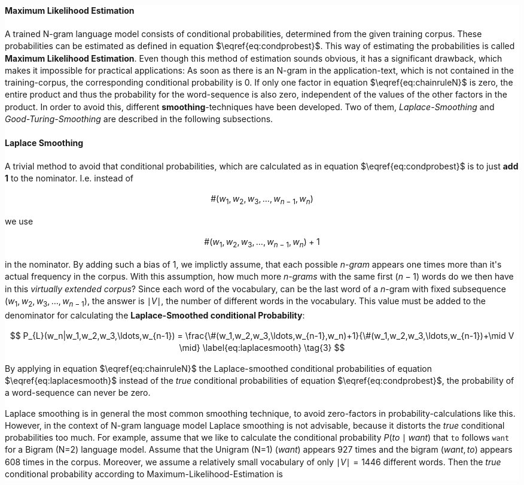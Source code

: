 #### Maximum Likelihood Estimation 

A trained N-gram language model consists of conditional probabilities, determined from the given training corpus. These probabilities can be estimated as defined in equation $\eqref{eq:condprobest}$. This way of estimating the probabilities is called **Maximum Likelihood Estimation**. Even though this method of estimation sounds obvious, it has a significant drawback, which makes it impossible for practical applications: As soon as there is an N-gram in the application-text, which is not contained in the training-corpus, the corresponding conditional probability is 0. If only one factor in equation $\eqref{eq:chainruleN}$ is zero, the entire product and thus the probability for the word-sequence is also zero, independent of the values of the other factors in the product. In order to avoid this, different **smoothing**-techniques have been developed. Two of them, *Laplace-Smoothing* and *Good-Turing-Smoothing* are described in the following subsections.

#### Laplace Smoothing

A trivial method to avoid that conditional probabilities, which are calculated as in equation $\eqref{eq:condprobest}$ is to just **add 1** to the nominator. I.e. instead of 

$$
\#(w_1,w_2,w_3,\ldots,w_{n-1},w_n)
$$
 
we use 

$$
\#(w_1,w_2,w_3,\ldots,w_{n-1},w_n)+1
$$

in the nominator. By adding such a bias of 1, we implictly assume, that each possible *n-gram* appears one times more than it's actual frequency in the corpus. With this assumption, how much more *n-grams* with the same first $(n-1)$ words do we then have in this *virtually extended corpus*? Since each word of the vocabulary, can be the last word of a $n$-gram with fixed subsequence $(w_1,w_2,w_3,\ldots,w_{n-1})$, the answer is $\mid V \mid$, the number of different words in the vocabulary. This value must be added to the denominator for calculating the **Laplace-Smoothed conditional Probability**:
 
$$
P_{L}(w_n|w_1,w_2,w_3,\ldots,w_{n-1}) = \frac{\#(w_1,w_2,w_3,\ldots,w_{n-1},w_n)+1}{\#(w_1,w_2,w_3,\ldots,w_{n-1})+\mid V \mid}
\label{eq:laplacesmooth} \tag{3}
$$

By applying in equation $\eqref{eq:chainruleN}$ the Laplace-smoothed conditional probabilities of equation $\eqref{eq:laplacesmooth}$ instead of the *true* conditional probabilities of equation $\eqref{eq:condprobest}$, the probability of a word-sequence can never be zero.

Laplace smoothing is in general the most common smoothing technique, to avoid zero-factors in probability-calculations like this. However, in the context of N-gram language model Laplace smoothing is not advisable, because it distorts the *true* conditional probabilities too much. For example, assume that we like to calculate the conditional probability $P(to \mid want)$ that `to` follows `want` for a Bigram (N=2) language model. Assume that the Unigram (N=1) $(want)$ appears 927 times and the bigram $(want, to)$ appears 608 times in the corpus. Moreover, we assume a relatively small vocabulary of only $\mid V \mid = 1446$ different words. Then the *true* conditional probability according to Maximum-Likelihood-Estimation is 
